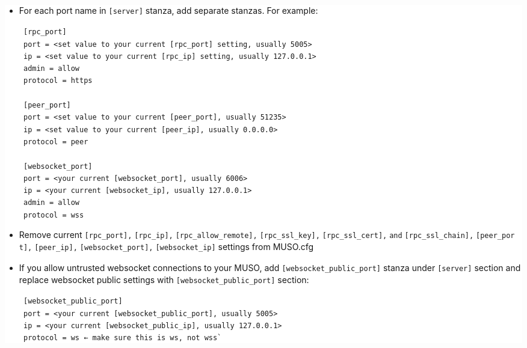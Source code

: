 - For each port name in `[server]` stanza, add separate stanzas. For example:

       [rpc_port]
       port = <set value to your current [rpc_port] setting, usually 5005>
       ip = <set value to your current [rpc_ip] setting, usually 127.0.0.1>
       admin = allow
       protocol = https

       [peer_port]
       port = <set value to your current [peer_port], usually 51235>
       ip = <set value to your current [peer_ip], usually 0.0.0.0>
       protocol = peer

       [websocket_port]
       port = <your current [websocket_port], usually 6006>
       ip = <your current [websocket_ip], usually 127.0.0.1>
       admin = allow
       protocol = wss

- Remove current `[rpc_port],` `[rpc_ip],` `[rpc_allow_remote],` `[rpc_ssl_key],` `[rpc_ssl_cert],` `and` `[rpc_ssl_chain],` `[peer_port],` `[peer_ip],` `[websocket_port],` `[websocket_ip]` settings from MUSO.cfg

- If you allow untrusted websocket connections to your MUSO, add `[websocket_public_port]` stanza under `[server]` section and replace websocket public settings with `[websocket_public_port]` section:

       [websocket_public_port]
       port = <your current [websocket_public_port], usually 5005>
       ip = <your current [websocket_public_ip], usually 127.0.0.1>
       protocol = ws ← make sure this is ws, not wss`

